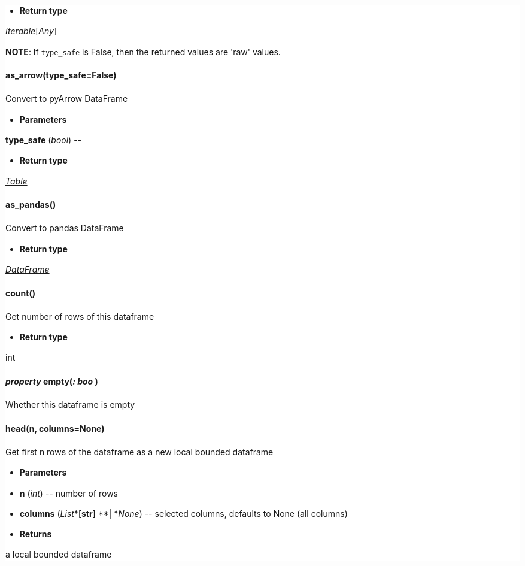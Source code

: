 

* **Return type**

*Iterable*[*Any*]


**NOTE**: If `type_safe` is False, then the returned values are 'raw' values.


#### as_arrow(type_safe=False)
Convert to pyArrow DataFrame


* **Parameters**

**type_safe** (*bool*) -- 



* **Return type**

[*Table*](https://arrow.apache.org/docs/python/generated/pyarrow.Table.html#pyarrow.Table)



#### as_pandas()
Convert to pandas DataFrame


* **Return type**

[*DataFrame*](https://pandas.pydata.org/docs/reference/api/pandas.DataFrame.html#pandas.DataFrame)



#### count()
Get number of rows of this dataframe


* **Return type**

int



#### _property_ empty(_: boo_ )
Whether this dataframe is empty


#### head(n, columns=None)
Get first n rows of the dataframe as a new local bounded dataframe


* **Parameters**


* **n** (*int*) -- number of rows


* **columns** (*List**[**str**] **| **None*) -- selected columns, defaults to None (all columns)



* **Returns**

a local bounded dataframe
